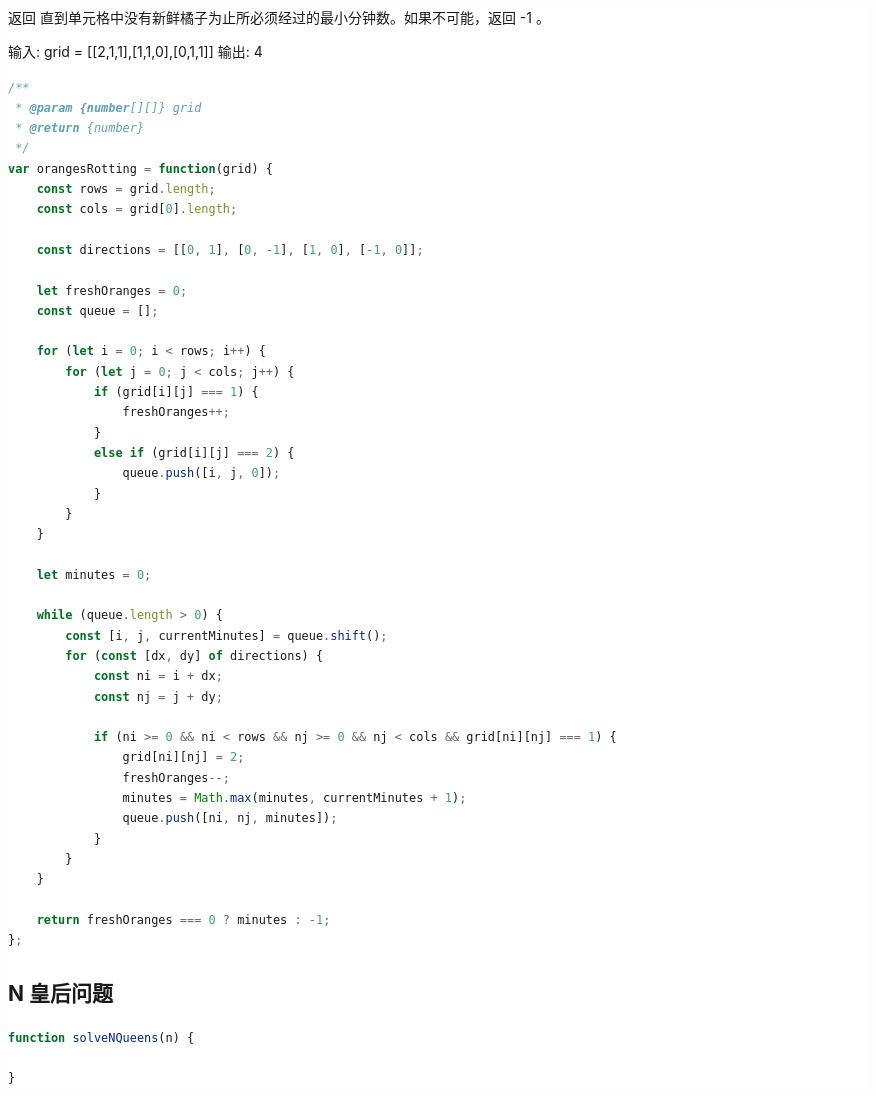 返回 直到单元格中没有新鲜橘子为止所必须经过的最小分钟数。如果不可能，返回 -1 。

输入: grid = [[2,1,1],[1,1,0],[0,1,1]]
输出: 4

```javascript
/**
 * @param {number[][]} grid
 * @return {number}
 */
var orangesRotting = function(grid) {
    const rows = grid.length;
    const cols = grid[0].length;

    const directions = [[0, 1], [0, -1], [1, 0], [-1, 0]];

    let freshOranges = 0;
    const queue = [];

    for (let i = 0; i < rows; i++) {
        for (let j = 0; j < cols; j++) {
            if (grid[i][j] === 1) {
                freshOranges++;
            }
            else if (grid[i][j] === 2) {
                queue.push([i, j, 0]);
            }
        }
    }

    let minutes = 0;

    while (queue.length > 0) {
        const [i, j, currentMinutes] = queue.shift();
        for (const [dx, dy] of directions) {
            const ni = i + dx;
            const nj = j + dy;

            if (ni >= 0 && ni < rows && nj >= 0 && nj < cols && grid[ni][nj] === 1) {
                grid[ni][nj] = 2;
                freshOranges--;
                minutes = Math.max(minutes, currentMinutes + 1);
                queue.push([ni, nj, minutes]);
            }
        }
    }

    return freshOranges === 0 ? minutes : -1;
};
```

## N 皇后问题

```javascript
function solveNQueens(n) {
    
}
```